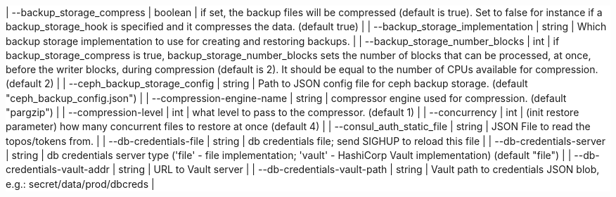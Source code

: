 | --backup_storage_compress                 | boolean  | if set, the backup files will be compressed (default is true). Set to false for instance if a backup_storage_hook is specified and it compresses the data. (default true)                                                                                                                                                                                                                                                                         |
| --backup_storage_implementation           | string   | Which backup storage implementation to use for creating and restoring backups.                                                                                                                                                                                                                                                                                                                                                                    |
| --backup_storage_number_blocks            | int      | if backup_storage_compress is true, backup_storage_number_blocks sets the number of blocks that can be processed, at once, before the writer blocks, during compression (default is 2). It should be equal to the number of CPUs available for compression. (default 2)                                                                                                                                                                           |
| --ceph_backup_storage_config              | string   | Path to JSON config file for ceph backup storage. (default "ceph_backup_config.json")                                                                                                                                                                                                                                                                                                                                                             |
| --compression-engine-name                 | string   | compressor engine used for compression. (default "pargzip")                                                                                                                                                                                                                                                                                                                                                                                       |
| --compression-level                       | int      | what level to pass to the compressor. (default 1)                                                                                                                                                                                                                                                                                                                                                                                                 |
| --concurrency                             | int      | (init restore parameter) how many concurrent files to restore at once (default 4)                                                                                                                                                                                                                                                                                                                                                                 |
| --consul_auth_static_file                 | string   | JSON File to read the topos/tokens from.                                                                                                                                                                                                                                                                                                                                                                                                          |
| --db-credentials-file                     | string   | db credentials file; send SIGHUP to reload this file                                                                                                                                                                                                                                                                                                                                                                                              |
| --db-credentials-server                   | string   | db credentials server type ('file' - file implementation; 'vault' - HashiCorp Vault implementation) (default "file")                                                                                                                                                                                                                                                                                                                              |
| --db-credentials-vault-addr               | string   | URL to Vault server                                                                                                                                                                                                                                                                                                                                                                                                                               |
| --db-credentials-vault-path               | string   | Vault path to credentials JSON blob, e.g.: secret/data/prod/dbcreds                                                                                                                                                                                                                                                                                                                                                                               |